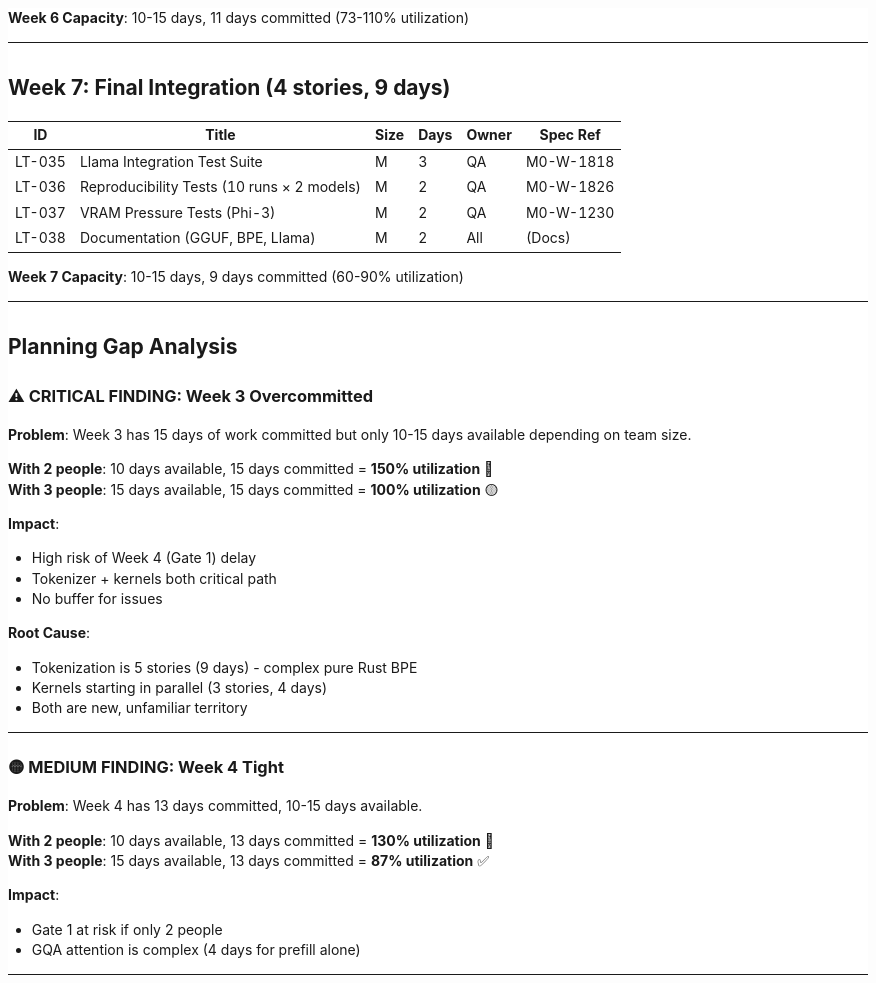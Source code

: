 **Week 6 Capacity**: 10-15 days, 11 days committed (73-110% utilization)

---

## Week 7: Final Integration (4 stories, 9 days)

| ID | Title | Size | Days | Owner | Spec Ref |
|----|-------|------|------|-------|----------|
| LT-035 | Llama Integration Test Suite | M | 3 | QA | M0-W-1818 |
| LT-036 | Reproducibility Tests (10 runs × 2 models) | M | 2 | QA | M0-W-1826 |
| LT-037 | VRAM Pressure Tests (Phi-3) | M | 2 | QA | M0-W-1230 |
| LT-038 | Documentation (GGUF, BPE, Llama) | M | 2 | All | (Docs) |

**Week 7 Capacity**: 10-15 days, 9 days committed (60-90% utilization)

---

## Planning Gap Analysis

### ⚠️ **CRITICAL FINDING: Week 3 Overcommitted**

**Problem**: Week 3 has 15 days of work committed but only 10-15 days available depending on team size.

**With 2 people**: 10 days available, 15 days committed = **150% utilization** 🔴  
**With 3 people**: 15 days available, 15 days committed = **100% utilization** 🟡

**Impact**:
- High risk of Week 4 (Gate 1) delay
- Tokenizer + kernels both critical path
- No buffer for issues

**Root Cause**:
- Tokenization is 5 stories (9 days) - complex pure Rust BPE
- Kernels starting in parallel (3 stories, 4 days)
- Both are new, unfamiliar territory

---

### 🟡 **MEDIUM FINDING: Week 4 Tight**

**Problem**: Week 4 has 13 days committed, 10-15 days available.

**With 2 people**: 10 days available, 13 days committed = **130% utilization** 🔴  
**With 3 people**: 15 days available, 13 days committed = **87% utilization** ✅

**Impact**:
- Gate 1 at risk if only 2 people
- GQA attention is complex (4 days for prefill alone)

---
